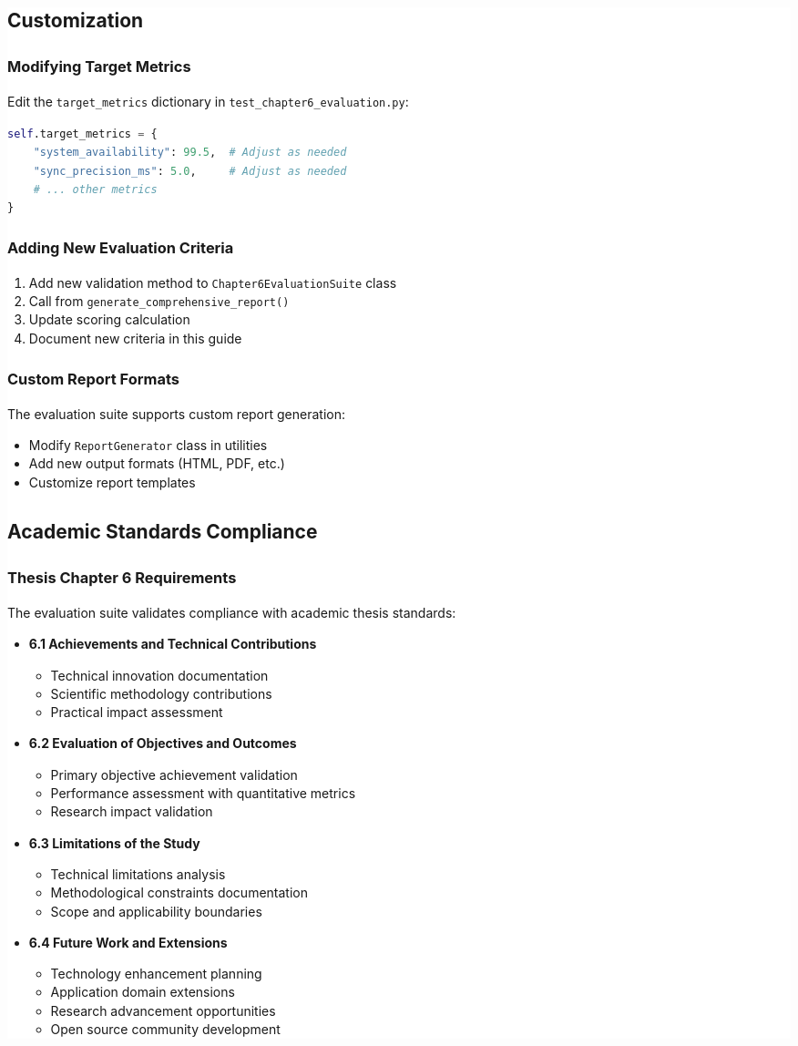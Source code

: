 ## Customization

### Modifying Target Metrics

Edit the `target_metrics` dictionary in `test_chapter6_evaluation.py`:

```python
self.target_metrics = {
    "system_availability": 99.5,  # Adjust as needed
    "sync_precision_ms": 5.0,     # Adjust as needed
    # ... other metrics
}
```

### Adding New Evaluation Criteria

1. Add new validation method to `Chapter6EvaluationSuite` class
2. Call from `generate_comprehensive_report()`
3. Update scoring calculation
4. Document new criteria in this guide

### Custom Report Formats

The evaluation suite supports custom report generation:
- Modify `ReportGenerator` class in utilities
- Add new output formats (HTML, PDF, etc.)
- Customize report templates

## Academic Standards Compliance

### Thesis Chapter 6 Requirements

The evaluation suite validates compliance with academic thesis standards:

- **6.1 Achievements and Technical Contributions**
  - Technical innovation documentation
  - Scientific methodology contributions
  - Practical impact assessment

- **6.2 Evaluation of Objectives and Outcomes**
  - Primary objective achievement validation
  - Performance assessment with quantitative metrics
  - Research impact validation

- **6.3 Limitations of the Study**
  - Technical limitations analysis
  - Methodological constraints documentation
  - Scope and applicability boundaries

- **6.4 Future Work and Extensions**
  - Technology enhancement planning
  - Application domain extensions
  - Research advancement opportunities
  - Open source community development
